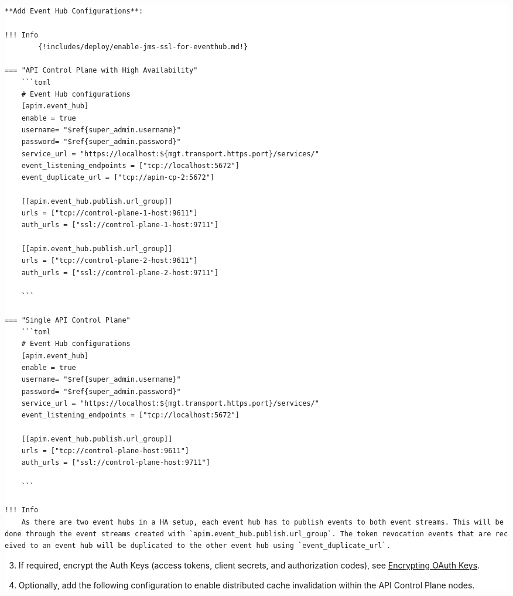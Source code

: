     **Add Event Hub Configurations**:

    !!! Info
            {!includes/deploy/enable-jms-ssl-for-eventhub.md!}

    === "API Control Plane with High Availability"
        ```toml
        # Event Hub configurations
        [apim.event_hub]
        enable = true
        username= "$ref{super_admin.username}"
        password= "$ref{super_admin.password}"
        service_url = "https://localhost:${mgt.transport.https.port}/services/"
        event_listening_endpoints = ["tcp://localhost:5672"]
        event_duplicate_url = ["tcp://apim-cp-2:5672"]

        [[apim.event_hub.publish.url_group]]
        urls = ["tcp://control-plane-1-host:9611"]
        auth_urls = ["ssl://control-plane-1-host:9711"]

        [[apim.event_hub.publish.url_group]]
        urls = ["tcp://control-plane-2-host:9611"]
        auth_urls = ["ssl://control-plane-2-host:9711"]

        ```

    === "Single API Control Plane"
        ```toml
        # Event Hub configurations
        [apim.event_hub]
        enable = true
        username= "$ref{super_admin.username}"
        password= "$ref{super_admin.password}"
        service_url = "https://localhost:${mgt.transport.https.port}/services/"
        event_listening_endpoints = ["tcp://localhost:5672"]

        [[apim.event_hub.publish.url_group]]
        urls = ["tcp://control-plane-host:9611"]
        auth_urls = ["ssl://control-plane-host:9711"]

        ```

    !!! Info
        As there are two event hubs in a HA setup, each event hub has to publish events to both event streams. This will be done through the event streams created with `apim.event_hub.publish.url_group`. The token revocation events that are received to an event hub will be duplicated to the other event hub using `event_duplicate_url`.

3. If required, encrypt the Auth Keys (access tokens, client secrets, and authorization codes), see [Encrypting OAuth Keys](../../../../design/api-security/oauth2/encrypting-oauth2-tokens).

4. Optionally, add the following configuration to enable distributed cache invalidation within the API Control Plane nodes.
